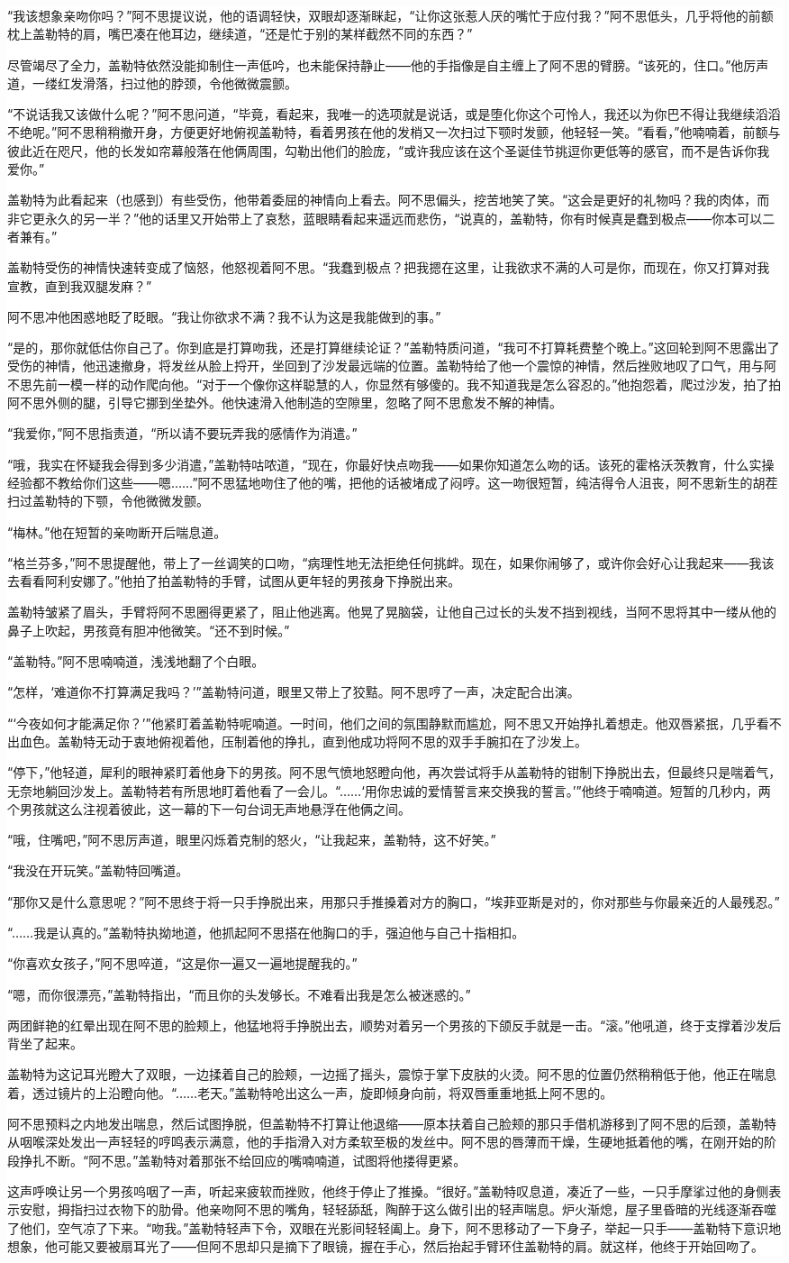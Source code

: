 “我该想象亲吻你吗？”阿不思提议说，他的语调轻快，双眼却逐渐眯起，“让你这张惹人厌的嘴忙于应付我？”阿不思低头，几乎将他的前额枕上盖勒特的肩，嘴巴凑在他耳边，继续道，“还是忙于别的某样截然不同的东西？”

尽管竭尽了全力，盖勒特依然没能抑制住一声低吟，也未能保持静止——他的手指像是自主缠上了阿不思的臂膀。“该死的，住口。”他厉声道，一缕红发滑落，扫过他的脖颈，令他微微震颤。

“不说话我又该做什么呢？”阿不思问道，“毕竟，看起来，我唯一的选项就是说话，或是堕化你这个可怜人，我还以为你巴不得让我继续滔滔不绝呢。”阿不思稍稍撤开身，方便更好地俯视盖勒特，看着男孩在他的发梢又一次扫过下颚时发颤，他轻轻一笑。“看看，”他喃喃着，前额与彼此近在咫尺，他的长发如帘幕般落在他俩周围，勾勒出他们的脸庞，“或许我应该在这个圣诞佳节挑逗你更低等的感官，而不是告诉你我爱你。”

盖勒特为此看起来（也感到）有些受伤，他带着委屈的神情向上看去。阿不思偏头，挖苦地笑了笑。“这会是更好的礼物吗？我的肉体，而非它更永久的另一半？”他的话里又开始带上了哀愁，蓝眼睛看起来遥远而悲伤，“说真的，盖勒特，你有时候真是蠢到极点——你本可以二者兼有。”

盖勒特受伤的神情快速转变成了恼怒，他怒视着阿不思。“我蠢到极点？把我摁在这里，让我欲求不满的人可是你，而现在，你又打算对我宣教，直到我双腿发麻？”

阿不思冲他困惑地眨了眨眼。“我让你欲求不满？我不认为这是我能做到的事。”

“是的，那你就低估你自己了。你到底是打算吻我，还是打算继续论证？”盖勒特质问道，“我可不打算耗费整个晚上。”这回轮到阿不思露出了受伤的神情，他迅速撤身，将发丝从脸上捋开，坐回到了沙发最远端的位置。盖勒特给了他一个震惊的神情，然后挫败地叹了口气，用与阿不思先前一模一样的动作爬向他。“对于一个像你这样聪慧的人，你显然有够傻的。我不知道我是怎么容忍的。”他抱怨着，爬过沙发，拍了拍阿不思外侧的腿，引导它挪到坐垫外。他快速滑入他制造的空隙里，忽略了阿不思愈发不解的神情。

“我爱你，”阿不思指责道，“所以请不要玩弄我的感情作为消遣。”

“哦，我实在怀疑我会得到多少消遣，”盖勒特咕哝道，“现在，你最好快点吻我——如果你知道怎么吻的话。该死的霍格沃茨教育，什么实操经验都不教给你们这些——嗯……”阿不思猛地吻住了他的嘴，把他的话被堵成了闷哼。这一吻很短暂，纯洁得令人沮丧，阿不思新生的胡茬扫过盖勒特的下颚，令他微微发颤。

“梅林。”他在短暂的亲吻断开后喘息道。

“格兰芬多，”阿不思提醒他，带上了一丝调笑的口吻，“病理性地无法拒绝任何挑衅。现在，如果你闹够了，或许你会好心让我起来——我该去看看阿利安娜了。”他拍了拍盖勒特的手臂，试图从更年轻的男孩身下挣脱出来。

盖勒特皱紧了眉头，手臂将阿不思圈得更紧了，阻止他逃离。他晃了晃脑袋，让他自己过长的头发不挡到视线，当阿不思将其中一缕从他的鼻子上吹起，男孩竟有胆冲他微笑。“还不到时候。”

“盖勒特。”阿不思喃喃道，浅浅地翻了个白眼。

“怎样，‘难道你不打算满足我吗？’”盖勒特问道，眼里又带上了狡黠。阿不思哼了一声，决定配合出演。

“‘今夜如何才能满足你？’”他紧盯着盖勒特呢喃道。一时间，他们之间的氛围静默而尴尬，阿不思又开始挣扎着想走。他双唇紧抿，几乎看不出血色。盖勒特无动于衷地俯视着他，压制着他的挣扎，直到他成功将阿不思的双手手腕扣在了沙发上。

“停下，”他轻道，犀利的眼神紧盯着他身下的男孩。阿不思气愤地怒瞪向他，再次尝试将手从盖勒特的钳制下挣脱出去，但最终只是喘着气，无奈地躺回沙发上。盖勒特若有所思地盯着他看了一会儿。“……‘用你忠诚的爱情誓言来交换我的誓言。’”他终于喃喃道。短暂的几秒内，两个男孩就这么注视着彼此，这一幕的下一句台词无声地悬浮在他俩之间。

“哦，住嘴吧，”阿不思厉声道，眼里闪烁着克制的怒火，“让我起来，盖勒特，这不好笑。”

“我没在开玩笑。”盖勒特回嘴道。

“那你又是什么意思呢？”阿不思终于将一只手挣脱出来，用那只手推搡着对方的胸口，“埃菲亚斯是对的，你对那些与你最亲近的人最残忍。”

“……我是认真的。”盖勒特执拗地道，他抓起阿不思搭在他胸口的手，强迫他与自己十指相扣。

“你喜欢女孩子，”阿不思啐道，“这是你一遍又一遍地提醒我的。”

“嗯，而你很漂亮，”盖勒特指出，“而且你的头发够长。不难看出我是怎么被迷惑的。”

两团鲜艳的红晕出现在阿不思的脸颊上，他猛地将手挣脱出去，顺势对着另一个男孩的下颌反手就是一击。“滚。”他吼道，终于支撑着沙发后背坐了起来。

盖勒特为这记耳光瞪大了双眼，一边揉着自己的脸颊，一边摇了摇头，震惊于掌下皮肤的火烫。阿不思的位置仍然稍稍低于他，他正在喘息着，透过镜片的上沿瞪向他。“……老天。”盖勒特呛出这么一声，旋即倾身向前，将双唇重重地抵上阿不思的。

阿不思预料之内地发出喘息，然后试图挣脱，但盖勒特不打算让他退缩——原本扶着自己脸颊的那只手借机游移到了阿不思的后颈，盖勒特从咽喉深处发出一声轻轻的哼鸣表示满意，他的手指滑入对方柔软至极的发丝中。阿不思的唇薄而干燥，生硬地抵着他的嘴，在刚开始的阶段挣扎不断。“阿不思。”盖勒特对着那张不给回应的嘴喃喃道，试图将他搂得更紧。

这声呼唤让另一个男孩呜咽了一声，听起来疲软而挫败，他终于停止了推搡。“很好。”盖勒特叹息道，凑近了一些，一只手摩挲过他的身侧表示安慰，拇指扫过衣物下的肋骨。他亲吻阿不思的嘴角，轻轻舔舐，陶醉于这么做引出的轻声喘息。炉火渐熄，屋子里昏暗的光线逐渐吞噬了他们，空气凉了下来。“吻我。”盖勒特轻声下令，双眼在光影间轻轻阖上。身下，阿不思移动了一下身子，举起一只手——盖勒特下意识地想象，他可能又要被扇耳光了——但阿不思却只是摘下了眼镜，握在手心，然后抬起手臂环住盖勒特的肩。就这样，他终于开始回吻了。
